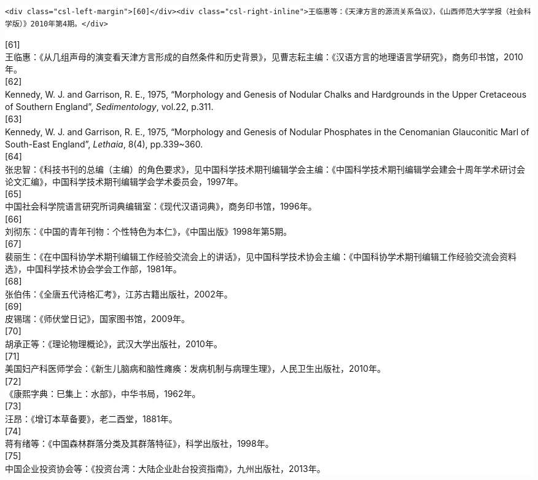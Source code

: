     <div class="csl-left-margin">[60]</div><div class="csl-right-inline">王临惠等：《天津方言的源流关系刍议》，《山西师范大学学报（社会科学版）》2010年第4期。</div>
  </div>
  <div class="csl-entry">
    <div class="csl-left-margin">[61]</div><div class="csl-right-inline">王临惠：《从几组声母的演变看天津方言形成的自然条件和历史背景》，见曹志耘主编：《汉语方言的地理语言学研究》，商务印书馆，2010年。</div>
  </div>
  <div class="csl-entry">
    <div class="csl-left-margin">[62]</div><div class="csl-right-inline">Kennedy, W. J. and Garrison, R. E., 1975, “Morphology and Genesis of Nodular Chalks and Hardgrounds in the Upper Cretaceous of Southern England”, <i>Sedimentology</i>, vol.22, p.311.</div>
  </div>
  <div class="csl-entry">
    <div class="csl-left-margin">[63]</div><div class="csl-right-inline">Kennedy, W. J. and Garrison, R. E., 1975, “Morphology and Genesis of Nodular Phosphates in the Cenomanian Glauconitic Marl of South-East England”, <i>Lethaia</i>, 8(4), pp.339~360.</div>
  </div>
  <div class="csl-entry">
    <div class="csl-left-margin">[64]</div><div class="csl-right-inline">张忠智：《科技书刊的总编（主编）的角色要求》，见中国科学技术期刊编辑学会主编：《中国科学技术期刊编辑学会建会十周年学术研讨会论文汇编》，中国科学技术期刊编辑学会学术委员会，1997年。</div>
  </div>
  <div class="csl-entry">
    <div class="csl-left-margin">[65]</div><div class="csl-right-inline">中国社会科学院语言研究所词典编辑室：《现代汉语词典》，商务印书馆，1996年。</div>
  </div>
  <div class="csl-entry">
    <div class="csl-left-margin">[66]</div><div class="csl-right-inline">刘彻东：《中国的青年刊物：个性特色为本仁》，《中国出版》1998年第5期。</div>
  </div>
  <div class="csl-entry">
    <div class="csl-left-margin">[67]</div><div class="csl-right-inline">裴丽生：《在中国科协学术期刊编辑工作经验交流会上的讲话》，见中国科学技术协会主编：《中国科协学术期刊编辑工作经验交流会资料选》，中国科学技术协会学会工作部，1981年。</div>
  </div>
  <div class="csl-entry">
    <div class="csl-left-margin">[68]</div><div class="csl-right-inline">张伯伟：《全唐五代诗格汇考》，江苏古籍出版社，2002年。</div>
  </div>
  <div class="csl-entry">
    <div class="csl-left-margin">[69]</div><div class="csl-right-inline">皮锡瑞：《师伏堂日记》，国家图书馆，2009年。</div>
  </div>
  <div class="csl-entry">
    <div class="csl-left-margin">[70]</div><div class="csl-right-inline">胡承正等：《理论物理概论》，武汉大学出版社，2010年。</div>
  </div>
  <div class="csl-entry">
    <div class="csl-left-margin">[71]</div><div class="csl-right-inline">美国妇产科医师学会：《新生儿脑病和脑性瘫痪：发病机制与病理生理》，人民卫生出版社，2010年。</div>
  </div>
  <div class="csl-entry">
    <div class="csl-left-margin">[72]</div><div class="csl-right-inline">《康熙字典：巳集上：水部》，中华书局，1962年。</div>
  </div>
  <div class="csl-entry">
    <div class="csl-left-margin">[73]</div><div class="csl-right-inline">汪昂：《增订本草备要》，老二酉堂，1881年。</div>
  </div>
  <div class="csl-entry">
    <div class="csl-left-margin">[74]</div><div class="csl-right-inline">蒋有绪等：《中国森林群落分类及其群落特征》，科学出版社，1998年。</div>
  </div>
  <div class="csl-entry">
    <div class="csl-left-margin">[75]</div><div class="csl-right-inline">中国企业投资协会等：《投资台湾：大陆企业赴台投资指南》，九州出版社，2013年。</div>
  </div>
  <div class="csl-entry">